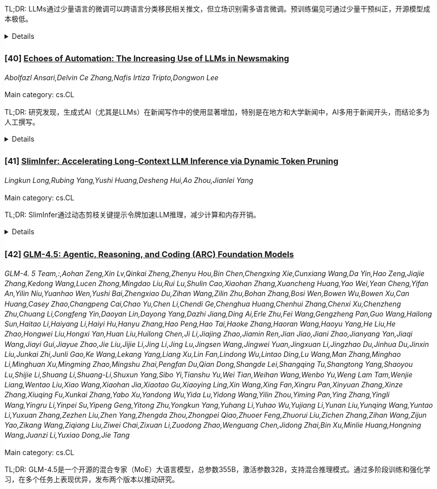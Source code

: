 TL;DR: LLMs通过少量语言的微调可以跨语言分类移民相关推文，但立场识别需多语言微调。预训练偏见可通过少量干预纠正，开源模型成本极低。


<details><summary>Details</summary></details>


### [40] [Echoes of Automation: The Increasing Use of LLMs in Newsmaking](https://arxiv.org/abs/2508.06445)
*Abolfazl Ansari,Delvin Ce Zhang,Nafis Irtiza Tripto,Dongwon Lee*

Main category: cs.CL

TL;DR: 研究发现，生成式AI（尤其是LLMs）在新闻写作中的使用显著增加，特别是在地方和大学新闻中，AI多用于新闻开头，而结论多为人工撰写。


<details><summary>Details</summary></details>


### [41] [SlimInfer: Accelerating Long-Context LLM Inference via Dynamic Token Pruning](https://arxiv.org/abs/2508.06447)
*Lingkun Long,Rubing Yang,Yushi Huang,Desheng Hui,Ao Zhou,Jianlei Yang*

Main category: cs.CL

TL;DR: SlimInfer通过动态剪枝关键提示令牌加速LLM推理，减少计算和内存开销。


<details><summary>Details</summary></details>


### [42] [GLM-4.5: Agentic, Reasoning, and Coding (ARC) Foundation Models](https://arxiv.org/abs/2508.06471)
*GLM-4. 5 Team,:,Aohan Zeng,Xin Lv,Qinkai Zheng,Zhenyu Hou,Bin Chen,Chengxing Xie,Cunxiang Wang,Da Yin,Hao Zeng,Jiajie Zhang,Kedong Wang,Lucen Zhong,Mingdao Liu,Rui Lu,Shulin Cao,Xiaohan Zhang,Xuancheng Huang,Yao Wei,Yean Cheng,Yifan An,Yilin Niu,Yuanhao Wen,Yushi Bai,Zhengxiao Du,Zihan Wang,Zilin Zhu,Bohan Zhang,Bosi Wen,Bowen Wu,Bowen Xu,Can Huang,Casey Zhao,Changpeng Cai,Chao Yu,Chen Li,Chendi Ge,Chenghua Huang,Chenhui Zhang,Chenxi Xu,Chenzheng Zhu,Chuang Li,Congfeng Yin,Daoyan Lin,Dayong Yang,Dazhi Jiang,Ding Ai,Erle Zhu,Fei Wang,Gengzheng Pan,Guo Wang,Hailong Sun,Haitao Li,Haiyang Li,Haiyi Hu,Hanyu Zhang,Hao Peng,Hao Tai,Haoke Zhang,Haoran Wang,Haoyu Yang,He Liu,He Zhao,Hongwei Liu,Hongxi Yan,Huan Liu,Huilong Chen,Ji Li,Jiajing Zhao,Jiamin Ren,Jian Jiao,Jiani Zhao,Jianyang Yan,Jiaqi Wang,Jiayi Gui,Jiayue Zhao,Jie Liu,Jijie Li,Jing Li,Jing Lu,Jingsen Wang,Jingwei Yuan,Jingxuan Li,Jingzhao Du,Jinhua Du,Jinxin Liu,Junkai Zhi,Junli Gao,Ke Wang,Lekang Yang,Liang Xu,Lin Fan,Lindong Wu,Lintao Ding,Lu Wang,Man Zhang,Minghao Li,Minghuan Xu,Mingming Zhao,Mingshu Zhai,Pengfan Du,Qian Dong,Shangde Lei,Shangqing Tu,Shangtong Yang,Shaoyou Lu,Shijie Li,Shuang Li,Shuang-Li,Shuxun Yang,Sibo Yi,Tianshu Yu,Wei Tian,Weihan Wang,Wenbo Yu,Weng Lam Tam,Wenjie Liang,Wentao Liu,Xiao Wang,Xiaohan Jia,Xiaotao Gu,Xiaoying Ling,Xin Wang,Xing Fan,Xingru Pan,Xinyuan Zhang,Xinze Zhang,Xiuqing Fu,Xunkai Zhang,Yabo Xu,Yandong Wu,Yida Lu,Yidong Wang,Yilin Zhou,Yiming Pan,Ying Zhang,Yingli Wang,Yingru Li,Yinpei Su,Yipeng Geng,Yitong Zhu,Yongkun Yang,Yuhang Li,Yuhao Wu,Yujiang Li,Yunan Liu,Yunqing Wang,Yuntao Li,Yuxuan Zhang,Zezhen Liu,Zhen Yang,Zhengda Zhou,Zhongpei Qiao,Zhuoer Feng,Zhuorui Liu,Zichen Zhang,Zihan Wang,Zijun Yao,Zikang Wang,Ziqiang Liu,Ziwei Chai,Zixuan Li,Zuodong Zhao,Wenguang Chen,Jidong Zhai,Bin Xu,Minlie Huang,Hongning Wang,Juanzi Li,Yuxiao Dong,Jie Tang*

Main category: cs.CL

TL;DR: GLM-4.5是一个开源的混合专家（MoE）大语言模型，总参数355B，激活参数32B，支持混合推理模式。通过多阶段训练和强化学习，在多个任务上表现优异，发布两个版本以推动研究。
